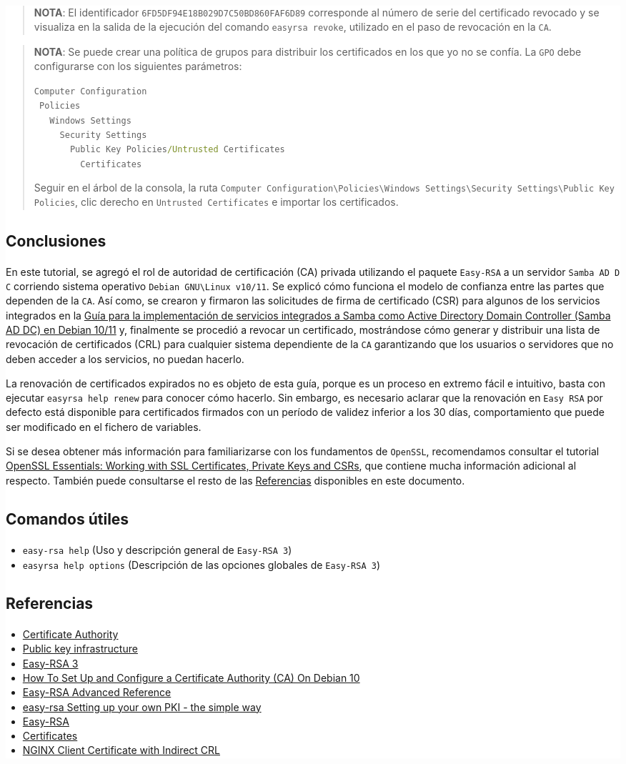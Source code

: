 > **NOTA**: El identificador `6FD5DF94E18B029D7C50BD860FAF6D89` corresponde al número de serie del certificado revocado y se visualiza en la salida de la ejecución del comando `easyrsa revoke`, utilizado en el paso de revocación en la `CA`.

> **NOTA**: Se puede crear una política de grupos para distribuir los certificados en los que yo no se confía. La `GPO` debe configurarse con los siguientes parámetros:
>
>```cmd
>Computer Configuration
>  Policies
>    Windows Settings
>      Security Settings
>        Public Key Policies/Untrusted Certificates
>          Certificates
>```
>
> Seguir en el árbol de la consola, la ruta `Computer Configuration\Policies\Windows Settings\Security Settings\Public Key Policies`, clic derecho en `Untrusted Certificates` e importar los certificados.

## Conclusiones

En este tutorial, se agregó el rol de autoridad de certificación (CA) privada utilizando el paquete `Easy-RSA` a un servidor `Samba AD DC` corriendo sistema operativo `Debian GNU\Linux v10/11`. Se explicó cómo funciona el modelo de confianza entre las partes que dependen de la `CA`. Así como, se crearon y firmaron las solicitudes de firma de certificado (CSR) para algunos de los servicios integrados en la [Guía para la implementación de servicios integrados a Samba como Active Directory Domain Controller (Samba AD DC) en Debian 10/11](https://github.com/kurosaki1976/samba-ad-dc-integrated-services) y, finalmente se procedió a revocar un certificado, mostrándose cómo generar y distribuir una lista de revocación de certificados (CRL) para cualquier sistema dependiente de la `CA` garantizando que los usuarios o servidores que no deben acceder a los servicios, no puedan hacerlo.

La renovación de certificados expirados no es objeto de esta guía, porque es un proceso en extremo fácil e intuitivo, basta con ejecutar `easyrsa help renew` para conocer cómo hacerlo. Sin embargo, es necesario aclarar que la renovación en `Easy RSA` por defecto está disponible para certificados firmados con un período de validez inferior a los 30 días, comportamiento que puede ser modificado en el fichero de variables.

Si se desea obtener más información para familiarizarse con los fundamentos de `OpenSSL`, recomendamos consultar el tutorial [OpenSSL Essentials: Working with SSL Certificates, Private Keys and CSRs](https://www.digitalocean.com/community/tutorials/openssl-essentials-working-with-ssl-certificates-private-keys-and-csrs), que contiene mucha información adicional al respecto. También puede consultarse el resto de las [Referencias](#referencias) disponibles en este documento.

## Comandos útiles

* `easy-rsa help` (Uso y descripción general de `Easy-RSA 3`)
* `easyrsa help options` (Descripción de las opciones globales de `Easy-RSA 3`)

## Referencias

* [Certificate Authority](https://roll.urown.net/ca/)
* [Public key infrastructure](https://en.wikipedia.org/wiki/Public_key_infrastructure)
* [Easy-RSA 3](https://easy-rsa.readthedocs.io/en/latest/)
* [How To Set Up and Configure a Certificate Authority (CA) On Debian 10](https://www.digitalocean.com/community/tutorials/how-to-set-up-and-configure-a-certificate-authority-ca-on-debian-10)
* [Easy-RSA Advanced Reference](https://github.com/OpenVPN/easy-rsa/blob/master/doc/EasyRSA-Advanced.md)
* [easy-rsa Setting up your own PKI - the simple way](https://vxsan.com/setting-up-your-own-pki-the-simple-way/)
* [Easy-RSA](https://wiki.archlinux.org/index.php/Easy-RSA)
* [Certificates](https://kubernetes.io/docs/tasks/administer-cluster/certificates/)
* [NGINX Client Certificate with Indirect CRL](https://serverfault.com/questions/1054586/nginx-client-certificate-with-indirect-crl)